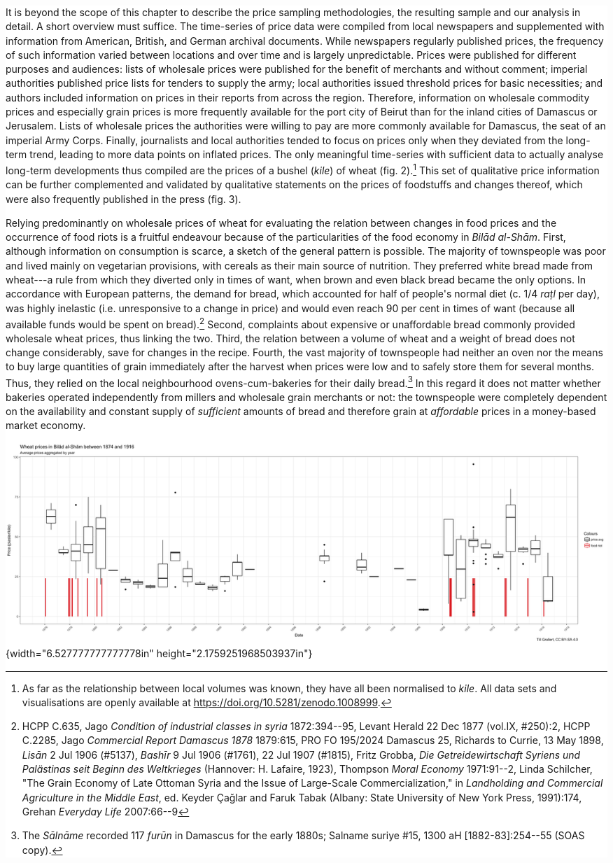 It is beyond the scope of this chapter to describe the price sampling methodologies, the resulting sample and our analysis in detail. A short overview must suffice. The time-series of price data were compiled from local newspapers and supplemented with information from American, British, and German archival documents. While newspapers regularly published prices, the frequency of such information varied between locations and over time and is largely unpredictable. Prices were published for different purposes and audiences: lists of wholesale prices were published for the benefit of merchants and without comment; imperial authorities published price lists for tenders to supply the army; local authorities issued threshold prices for basic necessities; and authors included information on prices in their reports from across the region. Therefore, information on wholesale commodity prices and especially grain prices is more frequently available for the port city of Beirut than for the inland cities of Damascus or Jerusalem. Lists of wholesale prices the authorities were willing to pay are more commonly available for Damascus, the seat of an imperial Army Corps. Finally, journalists and local authorities tended to focus on prices only when they deviated from the long-term trend, leading to more data points on inflated prices. The only meaningful time-series with sufficient data to actually analyse long-term developments thus compiled are the prices of a bushel (*kile*) of wheat (fig. 2).[^37] This set of qualitative price information can be further complemented and validated by qualitative statements on the prices of foodstuffs and changes thereof, which were also frequently published in the press (fig. 3).

Relying predominantly on wholesale prices of wheat for evaluating the relation between changes in food prices and the occurrence of food riots is a fruitful endeavour because of the particularities of the food economy in *Bilād al-Shām*. First, although information on consumption is scarce, a sketch of the general pattern is possible. The majority of townspeople was poor and lived mainly on vegetarian provisions, with cereals as their main source of nutrition. They preferred white bread made from wheat---a rule from which they diverted only in times of want, when brown and even black bread became the only options. In accordance with European patterns, the demand for bread, which accounted for half of people's normal diet (c. 1/4 *raṭl* per day), was highly inelastic (i.e. unresponsive to a change in price) and would even reach 90 per cent in times of want (because all available funds would be spent on bread).[^38] Second, complaints about expensive or unaffordable bread commonly provided wholesale wheat prices, thus linking the two. Third, the relation between a volume of wheat and a weight of bread does not change considerably, save for changes in the recipe. Fourth, the vast majority of townspeople had neither an oven nor the means to buy large quantities of grain immediately after the harvest when prices were low and to safely store them for several months. Thus, they relied on the local neighbourhood ovens-cum-bakeries for their daily bread.[^39] In this regard it does not matter whether bakeries operated independently from millers and wholesale grain merchants or not: the townspeople were completely dependent on the availability and constant supply of *sufficient* amounts of bread and therefore grain at *affordable* prices in a money-based market economy.

![Figure 2: Wheat prices in Bilād al-Shām, 1874--1916](./assets/image2.png){width="6.527777777777778in" height="2.1759251968503937in"}


[^1]: This paper is based on a presentation titled "Women in the streets! Urban food riots in late Ottoman *Bilād al-Shām*", which I delivered at the conference ["The 'Dangerous Classes' in the Middle Est and North Africa"](https://www.sant.ox.ac.uk/events/conference-%E2%80%9Cdangerous-classes%E2%80%9D-middle-east-and-north-africa), St. Antony's college, University of Oxford, 26 January 2017. I thank all participants for their valuable comments. All data sets and visualisations are openly available at <https://doi.org/10.5281/zenodo.1008999>
[^2]: Across *Bilād al-Shām* the basic weight was the *uqqa* of 400 *dirham*, roughly equalling 1,282 kg. For food items such as bread and flour, the *raṭl* (pl. *ruṭūl*, *arṭāl*) of two *uqqa* was the common weight; Handelsarchiv 15 Nov 1878 (\#1878, Teil 2):489, 27 Aug 1880 (\#1880, Teil 2):233, NACP RG 84 Damascus Vol.8 Damascus 85, Meshaka to Bissinger, *Weights and Measures*, 22 Nov 1889, Halil İnalcık, \"Introduction to Ottoman Metrology,\" in *Studies in Ottoman Social and Economic History* (London: Variorum Reprints, 1985):338--40, Chambre de Commerce Française de Constantinople, ed., *Poids, mesures, monnaies et cours du change dans les principales localités de l\'Empire ottoman à la fin du 19e siècle* (Istanbul: Isis, 2002) \[1893\]:5--7, 53.
[^3]: One Ottoman gold *lira* (£T) was nominally divided into 100 silver piasters (Ps, *kuruş* / *qurūsh*) and 400 copper *para* (*bārā*) since the introduction of the bimetallic standard in 1844. Prices of everyday items and foodstuffs were commonly cited in piaster. The silver *mecidiye* coin of Ps 20 was the basis of most transactions. Due to the falling prices of silver in the world market, the Ottoman Empire devaluated the *mecidiye* for the purpose of tax payments from Ps 20 to 19 in 1880. The official exchange rate between gold *lira* and silver piaster was set to Ps 123 in May 1883 for the same reason. Local rates in *Bilād al-Shām* varied widely across time and place, but the piaster coin continued to devaluate.
[^4]: *Lisān* 21 Aug 1908 (\#5795):3. For a map of Beirut indicating the main locations see <https://github.com/tillgrallert/p04b832f0/blob/master/maps/map_beirut.geojson>.
[^5]: The *kile* (bushel) was the basic unit of the cereals trade (grain, flour and dough) in the Ottoman Empire and across *Bilād al-Shām*. The *kile* was divided into 2 *madd* and also referred to as *jift* (Ottoman *çift*: pair). The efforts to establish an imperial standard bushel (*Istanbul kilesi* or new *kile*) of 40 litre were not successful. In *Bilād al-Shām* a *kile* equalled about 36,8 litre. A less common volume was the *shunbul*, which equalled 3 *kile* in Aleppo and 2,25 *kile* in the ports of Tripoli and Acre; *Lisān* 31 Jan 1884 (\#645), NACP RG 84 Damascus Vol.8 Damascus 85, Meshaka to Bissinger, *Weights and Measures*, 22 Nov 1889, NACP RG 84 Damascus Vol.8 Damascus , Meshaka to Bissinger, 16 Dec 1889, HCPP Cd. 6005-189, Devey *Commercial Report Damascus 1911* 1912, Jamāl ad-Dīn al-Qāsimī and Khalīl al-ʿAẓm, *Qāmūs al-ṣināʿāt al-shāmiyya*, Vol. 2, ed. Ẓāfir al-Qāsimī (Paris: Mouton & co., 1960):291, İnalcık *Introduction to Ottoman Metrology* 1985:333, Chambre de Commerce Française de Constantinople *Poids et mesures* 2002:6--7.
[^6]: *Bashīr* 3 Aug 1908 (\#1869), 17 Aug 1908 (\#1871), 31 Aug 1908 (\#1873)
[^7]: *Lisān* 21 Sep 1908 (\#5820):1, *Thamarāt* 21 Sep 1908 (\#1691):4
[^8]: Charles Tilly, \"Contentious Repertoires in Great Britain, 1758-1834,\" *Social Science History* 17, no. 2 (1993):264
[^9]: The newspapers are (dates in brackets indicate the periods consulted): *Ḥadīqat al-Akhbār* (1881--88, semi-official weekly), *al-Bashīr* (1878--82, 1887--1910, weekly), *al-Janna* (1883--84, weekly), *Thamarāt al-Funūn* (1875--95, 1898--1900, and 1902--1908, weekly), and *Lisān al-Ḥāl* (1877--1914, bi-weekly, since 1894 daily) from Beirut and the official gazette *Sūriye* (1882--88, 1899--1902, weekly) and, with changing titles, *al-Muqtabas* (1908--14, daily) from Damascus. The journals are *al-Jinān*, *al-Maḥabba*, and *al-Ḥasnāʾ* from Beirut, *al-Ḥaqāʾiq* from Damascus, *al-Muqtaṭaf* in Beirut and later Cairo, *al-Muqtabas* in Cairo and later Damascus, and *Servet-i Fünūn*, *The Levant Herald*, and *Konstantinopler Handelsblatt* from Istanbul. The newspapers *al-Ittiḥad al-ʿUthmānī* and *al-Iqbāl* from Beirut and *al-Quds* from Jerusalem were consulted for periods of a few weeks surrounding individual food riots.
[^10]: Charles Tilly, \"The Analysis of Popular Collective Action,\" *European Journal of Operational Research* 30, no. 3 (1987):227
[^11]: E.g. *Bashīr* 25 Jun 1910 (\#1969), *Muqtabas* (j) 14 Aug 1910 (\#447), *Ittiḥād* 16 Aug 1910 (\#583), *Lisān* 19 Aug 1910 (\#6408), *Muqtabas* (j) 21 Aug 1910 (\#453):1--2, *Iqbāl* 22 Aug 1910 (\#361), *Ittiḥād* 22 Aug 1910 (\#588).
[^12]: *Lisān* 23 Jun 1910 (\#6359), *Muqtabas* (j) 25 Jun 1910 (\#405)
[^13]: *Muqtabas* (j) 14 Aug 1910 (\#447), *Ittiḥād* 16 Aug 1910 (\#583), 19 Aug 1910 (\#586), *Lisān* 19 Aug 1910 (\#6408), *Ittiḥād* 22 Aug 1910 (\#588)
[^14]: *Iqbāl* 15 Aug 1910 (\#360), *Ittiḥād* 16 Aug 1910 (\#583)
[^15]: See Helga Rebhan, *Geschichte und Funktion einiger politischer Termini im Arabischen des 19. Jahrhunderts, 1798-1882* (Wiesbaden: Harrassowitz, 1986):110ff, Ami Ayalon, \"From Fitna to Thawra,\" *Studia Islamica* 66, no. 66 (1987) for the historical semantics of both terms. On the Ottoman preference for *fitna* as a term for open rebellion against the state see Palmira Brummett, \"Classifying Ottoman Mutiny: The Act and Vision of Rebellion,\" *Turkish Studies Association Bulletin* 22, no. 1 (1998):93, 102, Maurus Reinkowski, *Die Dinge der Ordnung: eine vergleichende Untersuchung über die osmanische Reformpolitik im 19. Jahrhundert* (München: Oldenbourg, 2005):242, Marinos Sariyannis, \"\'Mobs\', \'Scamps,\' and Rebels in Seventeenth‐century Istanbul: Some Remarks on Ottoman Social Vocabulary,\" *International Journal of Turkish Studies* 11, no. 1-2 (2005):9--10.
[^16]: *Lisān* 19 Aug 1910 (\#6408)
[^17]: Edward Palmer Thompson, \"The Moral Economy of the English Crowd in the Eighteenth Century,\" *Past and Present* 50, no. 1 (1971), Louise A. Tilly, \"The Food Riot as a Form of Political Conflict in France,\" *Journal of Interdisciplinary History* 2, no. 1 (1971)
[^18]: Ibid.:26
[^19]: Thompson *Moral Economy* 1971:83, 85--86, 117, 136
[^20]: Ibid.:120-126
[^21]: E.g. John Bohstedt, *Riots and Community Politics in England and Wales 1790-1810* (Cambridge: Harvard University Press, 1983), Jim C. Scott, *Weapons of the Weak: Everyday Forms of Peasant Resistance* (New Haven: Yale University Press, 1985), Timothy Mitchell, \"Everyday Metaphors of Power,\" *Theory and Society* 19, no. 5 (1990), John Bohstedt, \"The Moral Economy and the Discipline of Historical Context,\" *Journal of Social History* 26, no. 2 (1992). A lot of the debate focuses on the sustainability of hegemonic ideas, or the ideas of the ruling classes, through persuasion or coercion. See also George Rudé's work on the formation of popular ideologies as an always specific amalgam of inherent and derived ideologies and the "the circumstance and experience which, in the final analysis, determined the nature of the finale mixture."; George F.E. Rudé, *Ideology & Popular Protest* (Chapel Hill: University of North Carolina Press, 1995):29.
[^22]: Amartya Sen, *Poverty and Famines: An Essay on Entitlement and Deprivation* (Oxford: Oxford University Press, 1981), John Walton and David Seddon, *Free Markets & Food Riots* (Oxford: Blackwell, 1994):39--40, Raj Patel and Philip McMichael, \"A Political Economy of the Food Riot,\" *Review-Fernand Braudel Center for the Study of Economies, Historical Systems, and Civilizations* 32, no. 1 (2009); see also Claude Liauzu, \"Crises urbaines, crise de l\'état, mouvements sociaux,\" in *État, ville et mouvements sociaux au Maghreb et au Moyen-Orient: actes du colloque C.N.R.S.-E.S.R.C. Paris, 23-27 mai 1986*, ed. Kenneth L. Brown (Paris: L\'Harmattan, 1989):23--41, Edmond III Burke, \"Towards a History of Urban Collective Action in the Middle East: Continuities and Change 1750-1980,\" in *État, Ville et Mouvements Sociaux au Maghreb et au Moyen-Orient: Actes du Colloque C.N.R.S.-E.S.R.C. Paris, 23-27 Mai 1986*, ed. Kenneth L. Brown (Paris: l\'Harmattan, 1989):42--56 and other contributions in the same volume.
[^23]: Thompson *Moral Economy* 1971.
[^24]: For a summary of these arguments see John Bohstedt, \"Gender, Household and Community Politics: Women in English Riots 1790-1810,\" *Past and Present* , no. 120 (1988).
[^25]: C.f. Lynne Taylor, \"Food Riots Revisited,\" *Journal of Social History* 30, no. 2 (1996). On the emergence of the idea of women as housewives and mothers of the nation in Mount Lebanon, see Akram Fouad Khater, \"\'House\' to \'Goddess of the House\': Gender, Class, and Silk in 19th-Century Mount Lebanon,\" *International Journal of Middle East Studies* 28, no. 3 (1996).
[^26]: C.f. Recent monographs such as Charles Tripp, *The Power and the People: Paths of Resistance in the Middle East* (New York: Cambridge University Press, 2013); John Chalcraft, *Popular Politics in the Making of the Modern Middle East* (Cambridge: Cambridge University Press, 2016).
[^27]: These include a female food riot in Acre in 1816 (Thomas Philipp, *Acre: The Rise and Fall of a Palestinian City, 1730-1831* (New York: Columbia University Press, 2001)), eighteenth-century food riots in Aleppo (Jean-Pierre Thieck, \"Décentralisation ottomane et affirmation urbaine à Alep à la fin du XVIIIème siècle,\" in *Mouvements communautaires et Espaces urbains au Machreq* (Beirut: CERMOC, 1985):117--68), Cairo (Gabriel Baer, \"Popular Revolt in Ottoman Cairo,\" *Der Islam* 54, no. 2 (1977)), and Damascus (James Grehan, \"Street Violence and Social Imagination in Late-Mamluk and Ottoman Damascus (Ca. 1500-1800),\" *International Journal of Middle East Studies* 35 (2003), James Grehan, \"Smoking and "early Modern" Sociability: The Great Tobacco Debate in the Ottoman Middle East (Seventeenth to Eighteenth Centuries),\" *The American Historical Review* 111, no. 5 (2006), James Grehan, *Everyday Life and Consumer Culture in 18th-Century Damascus* (Seattle: University of Washington Press, 2007))
[^28]: These include the 1878 food riot in Damascus ( James A. Reilly, \"Origins of Peripheral Capitalism in the Damascus Region, 1830-1914,\" (PhD diss., Georgetown University, 1987):89, James A. Reilly, \"Women in the Economic Life of Late-Ottoman Damascus,\" *Arabica* 42, no. 1 (1995), Butrus Abu-Manneh, \"The Genesis of Midḥat Pasha\'s Governorship in Syria 1878-1880,\" in *The Syrian Land: Processes of Integration and Fragmentation; Bilād al-Shām from the 18th to the 20th Century*, ed. Thomas Philipp and Birgit Schaebler (Stuttgart: Franz Steiner Verlag, 1998):253), the 1910 food riot in Homs (James A. Reilly, \"Inter-Confessional Relations in Nineteenth-Century Syria: Damascus, Homs and Hama Compared,\" *Islam and Christian-Muslim Relations* 7, no. 2 (1996):222), and the 1914 food riots in Beirut (Melanie Schulze Tanielian, \"Feeding the City: The Beirut Municipality and the Politics of Food during World War I,\" *International Journal of Middle East Studies* 46, no. 4 (2014):737, 742).
[^29]: C.f. Seven Ağir, \"The Evolution of Grain Policy: The Ottoman Experience,\" *Journal of Interdisciplinary History* 43, no. 4 (2013):591 for similar observations.
[^30]: Burke *Urban Collective Action* 1989:46
[^31]: Ibid.:45-51.
[^32]: Burke's misjudgement was mainly due to the sample upon which he built his case, and which was limited to urban riots in Cairo and Damascus between 1750 and 1830⁠. The sample was outlined in an earlier publication; Edmund III Burke, \"Understanding Arab Protest Movements,\" *Arab Studies Quarterly* 8, no. 4 (1986):339. Nevertheless, Burke repeatedly reiterated these claims; e.g. Edmund Burke III, \"Collective Action and Discursive Shifts: A Comparative Historical Perspective,\" (Working Paper, 26 Feb 2004), http://escholarship.org/uc/item/40p248x1 (accessed 2 May 2013).
[^33]: See, for instance, the annual trade statistics for each consular district published in the Parliamentary Papers of the British House of Commons, which are available online through ProQuest; <https://parlipapers.proquest.com> (requires institutional subscription).
[^34]: Donald Quataert, \"Ottoman Reform and Agriculture in Anatolia, 1876-1908,\" (PhD diss., University of California, 1973)
[^35]: E.g. Charles Issawi, *The Fertile Crescent 1800-1914: A Documentary Economic History* (Oxford: Oxford University Press, 1988)
[^36]: E.g. Sarah D Shields, \"Regional Trade and 19th-Century Mosul: Revising the Role of Europe in the Middle East Economy,\" *International Journal of Middle East Studies* 23, no. 1 (1991):22 provides a table of only 14 data points based on British consular reports.
[^37]: As far as the relationship between local volumes was known, they have all been normalised to *kile*. All data sets and visualisations are openly available at <https://doi.org/10.5281/zenodo.1008999>.
[^38]: HCPP C.635, Jago *Condition of industrial classes in syria* 1872:394--95, Levant Herald 22 Dec 1877 (vol.IX, \#250):2, HCPP C.2285, Jago *Commercial Report Damascus 1878* 1879:615, PRO FO 195/2024 Damascus 25, Richards to Currie, 13 May 1898, *Lisān* 2 Jul 1906 (\#5137), *Bashīr* 9 Jul 1906 (\#1761), 22 Jul 1907 (\#1815), Fritz Grobba, *Die Getreidewirtschaft Syriens und Palästinas seit Beginn des Weltkrieges* (Hannover: H. Lafaire, 1923), Thompson *Moral Economy* 1971:91--2, Linda Schilcher, \"The Grain Economy of Late Ottoman Syria and the Issue of Large-Scale Commercialization,\" in *Landholding and Commercial Agriculture in the Middle East*, ed. Keyder Çağlar and Faruk Tabak (Albany: State University of New York Press, 1991):174, Grehan *Everyday Life* 2007:66--9
[^39]: The *Sālnāme* recorded 117 *furūn* in Damascus for the early 1880s; Salname suriye \#15, 1300 aH \[1882-83\]:254--55 (SOAS copy).
[^40]: This box plot represents the distribution of daily average wheat prices aggregated by year. The size of the boxes is determined by the first and third quartile; the bar inside the box represents the median. Food riots are indicated by red vertical lines.
[^41]: This plot shows the clustering of qualitative price information. Each coloured dot represents a source providing one of the five qualitative price information listed on the left.
[^42]: C.f. Handelsarchiv 22 Nov 1878 (\#1878, Teil 2):501--22, PRO FO 195/2097 Damascus 26, Richards to O\'Conor, *Quarterly Report*, 6 Apr 1901, Julius Zwiedinek von Südenhorst, *Syrien und seine Bedeutung für den Welthandel* (Wien: A.Hölder, 1873):23--6.
[^43]: See Quataert *Ottoman Reform and Agriculture* 1973:187ff, 367ff, *Bashīr* 2 May 1898 (\#1331\[a\]), PRO FO 195/2097 Damascus 26, Richards to O\'Conor, *Quarterly Report*, 6 Apr 1901.
[^44]: Prices in other currencies, such as those in US Dollar or British Pound Sterling reported by the consuls to London or Washington, DC, are not currently included in the price data.
[^45]: I have argued elsewhere that the prevailing view on the Ottoman Empire before 1908 as being able and willing to rigourously implement restrictive press censorship even across remote regions is part of the nation-building narratives after 1908 and particularly the Turkish and Arabic nationalist movements after World War I. According to my data set of warnings to and suspensions of periodicals across *Bilād al-Shām*, neither 1891 nor 1898 were particularly oppressive years. Till Grallert, \"To Whom Belong the Streets? Property, Propriety, and Appropriation: The Production of Public Space in Late Ottoman Damascus, 1875-1914,\" (PhD diss., FU Berlin, Apr 2014):86--94 cf. Ebru Boyar, \"The Press and the Palace: The Two-Way Relationship Between Abdülhamid II and the Press, 1876-1908,\" *Bulletin of the School of Oriental and African Studies* 69, no. 3 (2006); the data set is available at <https://doi.org/10.5281/zenodo.1063484>.
[^46]: *Lisān* 5 Jul 1910 (\#6369), 6 Jul 1910 (\#6370), *Iqbāl* 18 Jul 1910 (\#356)
[^47]: *Bashīr* 30 Jul 1910 (\#1974)
[^48]: E.g. *Muqtabas* (j) 3 Jul 1910 (\#412), *Lisān* 5 Jul 1910 (\#6369), *Bashīr* 9 Jul 1910 (\#1971), *Muqtabas* (j) 14 Aug 1910 (\#447), *Iqbāl* 15 Aug 1910 (\#360), *Ittiḥād* 15 Aug 1910 (\#582)
[^49]: E.g. *Lisān* 23 Jun 1910 (\#6359)
[^50]: E.g. *Lisān* 19 Aug 1910 (\#6408)
[^51]: E.g. *Muqtabas* (j) 6 Apr 1910 (\#337):3, *Ittiḥād* 16 Aug 1910 (\#583)
[^52]: E.g. *Lisān* 19 Aug 1910 (\#6408)
[^53]: *Lisān* 23 Jun 1910 (\#6359), *Bashīr* 25 Jun 1910 (\#1969), *Muqtabas* (j) 25 Jun 1910 (\#405). Prices were originally provided per *shunbul* and normalised to *kile*: 1 *shunbul* = 3 *kile*.
[^54]: The following account of the food riot is based on *Lisān* 13 Aug 1910 (\#6403):2, *Muqtabas* (j) 14 Aug 1910 (\#447):2, *Iqbāl* 15 Aug 1910 (\#360):6, 7, *Ittiḥād* 15 Aug 1910 (\#582):3, *Muqtabas* (j) 16 Aug 1910 (\#449):3, *Bashīr* 20 Aug 1910 (\#1977):3, *Muqtabas* (j) 20 Aug 1910 (\#452):3, *Iqbāl* 22 Aug 1910 (\#361):8.
[^55]: *Muqtabas* (j) 14 Aug 1910 (\#447), *Ittiḥād* 16 Aug 1910 (\#583), 18 Aug 1910 (\#585), 19 Aug 1910 (\#586)
[^56]: *Lisān* 19 Aug 1910 (\#6408)
[^57]: Clifford Geertz developed the idea that cultural patterns or systems of symbols simultaneously provide both a "model of" and a "model for" society. James Gelvin applied this idea to Fayṣal's Arab Government; Clifford Geertz, \"Religion as Cultural System,\" in *The Interpretation of Cultures: Selected Essays* (N.Pl.: Fontana Press, 1993) \[1966\]:93, James L. Gelvin, \"Demonstrating Communities in Post-Ottoman Syria,\" *Journal of Interdisciplinary History* 25, no. 1 (1994):30, James L. Gelvin, *Divided Loyalties: Nationalism and Mass Politics in Syria at the Close of Empire* (Berkeley: University of California Press, 1998):226--28.
[^58]: Muḥammad ʿAlī Bey Efendi arrived on 27 July and his successor ʿAlī Akram Bey Efendi submitted his resignation within two days of his arrival on 16 August; *Lisān* 27 Jul 1908 (\#5773), *Thamarāt* 27 Jul 1908 (\#1683), *Bashīr* 17 Aug 1908 (\#1871), *Iqbāl* 17 Aug 1908 (\#260), *Thamarāt* 17 Aug 1908 (\#1686)
[^59]: Another ʿAlī Akram Bey was appointed and replaced with Farīd Pasha as acting governor-general until the arrival of Nāẓim Pasha on 7 September; *Iqbāl* 24 Aug 1908 (\#261), 31 Aug 1908 (\#262), *Lisān* 7 Sep 1908 (\#5808), 8 Sep 1908 (\#5809)
[^60]: *Lisān* 14 Mar 1878 (\#43), PRO FO 226/197 Damascus Political 5, Jago to Earl of Derby, *State of Affairs in Damascus*, 27 Mar 1878, William Smith Cooke, *The Ottoman Empire and its Tributary States (Excepting Egypt) With a Sketch of Greece*, reprint, (Amsterdam: Grüner, 1968) \[1876\]:14, 31, 57--58
[^61]: *Muqtabas* (j) 18 Feb 1913 (\#1119)
[^62]: After the Young Turk Revolution of 1908, the empire saw the emergence of a new symbolic repertoire of public rituals, namely the "popular" demonstration against foreign adversaries of the empire---the novelty being the active participation of the population in these demonstrations in addition to their traditional role as spectators. Austria-Hungary's annexation of Bosnia and Herzegovina in 1908/09, Greece's intervention in Crete in 1910, the Italian occupation of Tripoli in Libya in 1911/12, or the Balkan War of 1912--13 all provided occasions for these demonstrations; for more details on this argument see Grallert, *To Whom Belong the Streets?* 2014:323--25, 342. For reports on demonstrations against Greece during the Cretan crisis in 1910 see *Muqtabas* (j) 24 May 1910 (\#378):3, 25 May 1910 (\#379):3, 26 May 1910 (\#380):3, *Iqbāl* 30 May 1910 (\#349):5--6, PRO FO 618/3 Damascus Draft 18, Young to Lowther, *Monthly Report*, 10 Jun 1910, *Lisān* 18 Jun 1910 (\#6355):2, *Iqbāl* 20 Jun 1910 (\#352):5, *Lisān* 20 Jun 1910 (\#6356):2.
[^63]: *Muqtabas* (j) 16 Jun 1910 (\#398), PRO FO 371/1002 Damascus 28, Devey to Lowther, *Quarterly Report*, 12 Jul 1910, *Muqtabas* (j) 23 Jul 1910 (\#429), *Lisān* 23 Jul 1910 (\#6385), *Muqtabas* (j) 25 Jul 1910 (\#430)
[^64]: For a map of Damascus indicating the main locations see <https://github.com/tillgrallert/p04b832f0/blob/master/maps/map_damascus.geojson>.
[^65]: *Muqtabas* (j) 3 Jul 1910 (\#412), *Lisān* 5 Jul 1910 (\#6369)
[^66]: Ibid.
[^67]: Ibid.. PRO FO 371/1002 Damascus 28, Devey to Lowther, *Quarterly Report*, 12 Jul 1910 just mentioned the bread riot in passing without providing any details.
[^68]: Ismāʿīl Fāḍil Pasha was of Cretan origin. After the restoration of the constitution, he was supervisor of the military academy in Istanbul and commander of the troops at Izmir. He was governor of Syria since September 1909. Due to the outbreak of the revolt in Karak he was recalled on 31 December 1910 and succeeded by ʿAlī Ghālib Pasha. According to the British consul, he spoke only Turkish and no Arabic; *Bashīr* 20 Sep 1909 (\#1929), *Lisān* 21 Sep 1909 (\#6126), PRO FO 618/3 Damascus Draft 50, Devey to Lowther, *Quarterly Report*, 4 Oct 1909, PRO FO 618/3 Damascus Draft 2, Devey to Marling, *Quarterly Report*, 3 Jan 1911, PRO FO 618/3 Damascus Draft 18, Devey to Lowther, *Quarterly Report*, 15 Apr 1911.
[^69]: *Muqtabas* (j) 3 Jul 1910 (\#412)
[^70]: The account of the food riot is based on *Lisān* 13 Aug 1910 (\#6403):2, *Muqtabas* (j) 14 Aug 1910 (\#447):2, *Iqbāl* 15 Aug 1910 (\#360):6, 7, *Ittiḥād* 15 Aug 1910 (\#582):3, *Muqtabas* (j) 16 Aug 1910 (\#449):3, *Bashīr* 20 Aug 1910 (\#1977):3, *Muqtabas* (j) 20 Aug 1910 (\#452):3, *Iqbāl* 22 Aug 1910 (\#361):8.
[^71]: For a map of Hama indicating the main locations see <https://github.com/tillgrallert/p04b832f0/blob/master/maps/map_hama.geojson>.
[^72]: *Muqtabas* (j) 14 Aug 1910 (\#447):2
[^73]: *Ittiḥād* 16 Aug 1910 (\#583):1
[^74]: For a map of Homs indicating the main locations see <https://github.com/tillgrallert/p04b832f0/blob/master/maps/map_homs.geojson>.
[^75]: *Muqtabas* (j) 21 Aug 1910 (\#453):1--2
[^76]: Some early and generic reports also mentioned the looting of flour and bread from bakeries; *Muqtabas* (j) 14 Aug 1910 (\#447), *Bashīr* 20 Aug 1910 (\#1977), *Quds* 26 Aug 1910 (\#172):2. This, however, is not corroborated by the more detailed accounts of events
[^77]: *Ittiḥād* 16 Aug 1910 (\#583), 19 Aug 1910 (\#586), *Lisān* 19 Aug 1910 (\#6408), *Ittiḥād* 22 Aug 1910 (\#588)
[^78]: Ibid.
[^79]: Homs was devoid of imperial troops since the local battalion had been removed to Damascus in the aftermath of the Young Turk Revolution. Only some gendarmes and a small detachment of cavalry remained stationed in the old barracks. Some of them were stationed at the Serail, two at the Ottoman Bank and three at the prison; *Ittiḥād* 16 Aug 1910 (\#583).
[^80]: Ibid., *Muqtabas* (j) 17 Aug 1910 (\#450), *Lisān* 19 Aug 1910 (\#6408), *Ittiḥād* 22 Aug 1910 (\#588)
[^81]: *Muqtabas* (j) 21 Aug 1910 (\#453)
[^82]: *Ittiḥād* 22 Aug 1910 (\#588)
[^83]: *Ittiḥād* 16 Aug 1910 (\#583), *Lisān* 19 Aug 1910 (\#6408)
[^84]: *Muqtabas* (j) 17 Aug 1910 (\#450):3, 21 Aug 1910 (\#453), *Ittiḥād* 22 Aug 1910 (\#588)
[^85]: *Muqtabas* (j) 21 Aug 1910 (\#453):1--2 reported from Homs that the attack on the coach station occurred when the crowds could not at first reach the square of the Serail
[^86]: *Muqtabas* (j) 17 Aug 1910 (\#450):3, 21 Aug 1910 (\#453):1--2
[^87]: *Ittiḥād* 16 Aug 1910 (\#583), *Muqtabas* (j) 17 Aug 1910 (\#450):3, *Ittiḥād* 19 Aug 1910 (\#586), *Muqtabas* (j) 21 Aug 1910 (\#453), *Ittiḥād* 22 Aug 1910 (\#588)
[^88]: *Ittiḥād* 19 Aug 1910 (\#586), *Muqtabas* (j) 21 Aug 1910 (\#453):1--2. Earlier accounts had reported much larger but gradually decreasing numbers of wagons: *Ittiḥād* 16 Aug 1910 (\#583)counted 30 wagons, *Muqtabas* (j) 17 Aug 1910 (\#450):3 with reference to *Lisān al-Sharq* from Hama provided 21 and with reference to private sources only 18 wagons.
[^89]: Ibid.:3
[^90]: *Ittiḥād* 16 Aug 1910 (\#583)
[^91]: *Muqtabas* (j) 21 Aug 1910 (\#453):1--2
[^92]: *Ittiḥād* 16 Aug 1910 (\#583), *Muqtabas* (j) 17 Aug 1910 (\#450):3, *Lisān* 19 Aug 1910 (\#6408)
[^93]: *Bashīr* 25 Jun 1910 (\#1969), *Muqtabas* (j) 13 Aug 1910 (\#446):2, 16 Aug 1910 (\#449), *Bashīr* 20 Aug 1910 (\#1977)
[^94]: *Lisān* 23 Jun 1910 (\#6359), *Muqtabas* (j) 3 Jul 1910 (\#412), 4 Jul 1910 (\#413), *Iqbāl* 15 Aug 1910 (\#360), *Ittiḥād* 15 Aug 1910 (\#582)
[^95]: *Iqbāl* 22 Aug 1910 (\#361)
[^96]: *Muqtabas* (j) 3 Jul 1910 (\#412), *Lisān* 5 Jul 1910 (\#6369) *Ittiḥād* 16 Aug 1910 (\#583), *Muqtabas* (j) 17 Aug 1910 (\#450):3, *Lisān* 19 Aug 1910 (\#6408)
[^97]: *Lisān* 23 Jun 1910 (\#6359)
[^98]: *Muqtabas* (j) 21 Aug 1910 (\#453):1--2
[^99]: *Muqtabas* (j) 18 Feb 1913 (\#1119), c.f. *Muqtabas* (j) 25 Jun 1910 (\#405), *Ittiḥād* 16 Aug 1910 (\#583)
[^100]: Ibid.
[^101]: Thamarāt 21 Mar 1878 (\#151)
[^102]: *Muqtabas* (j) 3 Jul 1910 (\#412). This aspect was also reported in *Iqbāl* 11 Jul 1910 (\#355):5, *Muqtabas* (j) 1 Mar 1916 (\#1837):2.
[^103]: *Lisān* 5 Jul 1910 (\#6369):2
[^104]: *Muqtabas* (j) 3 Jul 1910 (\#412)
[^105]: *Muqtabas* (j) 1 Mar 1916 (\#1837):2
[^106]: *Bashīr* 25 Jun 1910 (\#1969)
[^107]: *Ittiḥād* 16 Aug 1910 (\#583)
[^108]: *Muqtabas* (j) 10 Jan 1911 (\#570):3 citing *al-Mufīd* from Beirut.
[^109]: E.g. *Lisān* 5 Jul 1910 (\#6369). For this meaning of *al-qawm* see Buṭrus al-Bustānī, *Kitāb muḥīṭ al-muḥīṭ: Qāmūs muṭawwal li-l-lugha al-ʿarabiyya*, Vol. 2, (Bayrūt, 1286 aH \[1869-70\]):1777.
[^110]: E.g. *Lisān* 19 Aug 1910 (\#6408)
[^111]: E.g. Ibid.
[^112]: E.g. *Lisān* 23 Jun 1910 (\#6359)
[^113]: E.g. *Ittiḥād* 18 Aug 1910 (\#585), *Lisān* 19 Aug 1910 (\#6408)
[^114]: E.g. *Muqtabas* (j) 14 Aug 1910 (\#447), *Ittiḥād* 19 Aug 1910 (\#586), *Muqtabas* (j) 21 Aug 1910 (\#453):1--2, *Ittiḥād* 22 Aug 1910 (\#588)
[^115]: E.g. *Muqtabas* (j) 20 Aug 1910 (\#452):3, 21 Aug 1910 (\#453):1--2
[^116]: This directly contradicts Burke's characterisation of the repertoire of contention in nineteenth-century Middle Eastern societies; see above.
[^117]: Originally, Albert Hourani, \"Ottoman Reform and the Politics of Notables,\" in *The Modern Middle East: A Reader*, ed. Albert Hourani, Philip S Khoury, and Mary C Wilson (Berkeley: University of California Press, 1993) \[1968\]:90 had introduced the *aʿyān* as one of the three sub-groups of his "secular" notables, alongside *ʿulamāʾ* and leaders of local garrisons. See also Philip S. Khoury, *Urban Notables and Arab Nationalism: The Politics of Damascus, 1860-1920* (New York: Cambridge University Press, 1983), Ruth Michal Roded, \"Tradition and Change in Syria during the Last Decades of Ottoman Rule: The Urban Elite of Damaskus, Aleppo, Homs and Hama, 1876-1918,\" (PhD diss., University of Denver, 1984):73--99, Linda Schatkowski Schilcher, *Families in Politics: Damascene Factions and Estates of the 18th and 19th Centuries* (Stuttgart: Steiner-Verlag-Wiesbaden, 1985), Ruth Michal Roded, \"The Syrian Urban Notables: Elite, Estates, Class?,\" *Asian and African Studies* 20 (1986), Philip S. Khoury, \"The Urban Notable Paradigm Revisited,\" *Revue Des Mondes Musulmans Et de La Méditerranée* 55-56, no. 1990 (1990). The application of "ancién regime" as coined by Tocqueville to the Ottoman context was suggested by Ariel Salzmann, \"An Ancien Regime Revisited: \'Privatization\' and Political Economy in the Eighteenth-Century Ottoman Empire,\" *Politics Society* 21, no. 4 (1993), Ariel Salzmann, *Tocqueville in the Ottoman Empire: Rival Paths to the Modern State* (Boston: Brill, 2004), especially pp. 11, 24--28; see also Yahya el-Ghoul, \"Bled et beldi, kbâr et aʿyân: aspects linguistiques et historiques,\" *IBLA: Revue de l\'Institut des Belles Lettres Arabes* 60, no. 179 (1997):46, Nora Lafi, *Une ville du maghreb entre ancien régime et réformes ottomanes: Genèse des institutions municipales à tripoli de barbarie, 1795-1911* (Paris: l\'Harmattan, 2002), Nora Lafi, \"Introduction,\" in *Municipalités méditerranéennes: les réformes urbaines ottomanes au miroir d\'une histoire comparée (Moyen-Orient, Maghreb, Europe méridionale)*, ed. Nora Lafi (Berlin: Klaus Schwarz Verlag, 2005):11--34, Nora Lafi, \"The Ottoman Municipal Reforms Between Old Regime and Modernity: Towards a New Interpretative Paradigm,\" in *First International Symposium on Eminönü* (Istanbul: Eminönü Belediyesi, 2007):348--55.
[^118]: Dana Sajdi, \"Peripheral Visions: The Worlds and Worldviews of Commoner Chroniclers in the 18th Century Ottoman Levant,\" (PhD diss., Columbia University, 2002):3--13, here p.9.
[^119]: *Muqtabas* (j) 25 Jun 1910 (\#405), *Bashīr* 25 Jun 1910 (\#1969)
[^120]: *Muqtabas* (j) 4 Jul 1910 (\#413)
[^121]: *Muqtabas* (j) 3 Jul 1910 (\#412), *Lisān* 5 Jul 1910 (\#6369), *Iqbāl* 11 Jul 1910 (\#355)
[^122]: *Bashīr* 9 Jul 1910 (\#1971)
[^123]: *Muqtabas* (j) 14 Aug 1910 (\#447), *Iqbāl* 22 Aug 1910 (\#361)
[^124]: *Iqbāl* 15 Aug 1910 (\#360)
[^125]: *Muqtabas* (j) 17 Aug 1910 (\#450):3, *Ittiḥād* 18 Aug 1910 (\#585)
[^126]: Ibid., . According to *Lisān* 19 Aug 1910 (\#6408) the troops had arrived from Hama.
[^127]: *Ittiḥād* 18 Aug 1910 (\#585), *Muqtabas* (j) 21 Aug 1910 (\#453)
[^128]: Ibid.:1-2. Similar low numbers of arrests were reported eight months later, when 16 men---11 of them in absentia---were sentenced to three years in prison; *Muqtabas* (j) 29 May 1911 (\#689):3. Only one of the arrested was named: Ibn al-Māshiṭa, having swallowed a piece of paper upon his arrest, caused a long investigation into what might have been written on this paper; *Lisān* 30 Aug 1910 (\#6417).
[^129]: *Ittiḥād* 18 Aug 1910 (\#585), *Muqtabas* (j) 21 Aug 1910 (\#453), *Lisān* 30 Aug 1910 (\#6417)
[^130]: *Ittiḥād* 18 Aug 1910 (\#585)
[^131]: *Muqtabas* (j) 21 Aug 1910 (\#453), *Ittiḥād* 22 Aug 1910 (\#588)
[^132]: *Bashīr* 25 Jun 1910 (\#1969)
[^133]: *Bashīr* 9 Jul 1910 (\#1971). Prices were originally provided per *shunbul* and normalised to *kile*: 1 *shunbul* = 3 *kile*.
[^134]: *Muqtabas* (j) 16 Aug 1910 (\#449):3
[^135]: *Muqtabas* (j) 3 Jul 1910 (\#412), *Lisān* 5 Jul 1910 (\#6369)
[^136]: *Muqtabas* (j) 30 Aug 1910 (\#461)
[^137]: *Muqtabas* (j) 2 Mar 1913 (\#1128):3
[^138]: *Muqtabas* (j) 4 Mar 1913 (\#1130):3
[^139]: *Muqtabas* (j) 6 Mar 1913 (\#1132):3
[^140]: *Muqtabas* (j) 25 Mar 1913 (\#1148):3
[^141]: *Muqtabas* (j) 29 Mar 1913 (\#1151):3
[^142]: *Muqtabas* (j) 31 Mar 1913 (\#1153):3
[^143]: *Muqtabas* (j) 7 Apr 1913 (\#1159):3
